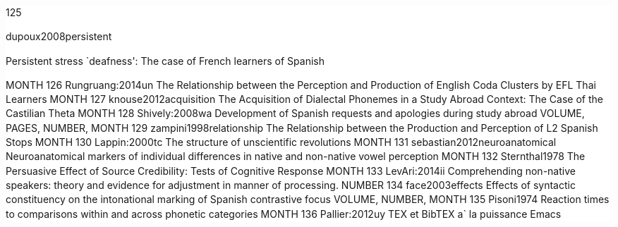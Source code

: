 <tr>

<td style="text-align:right;">

125

</td>

<td style="text-align:left;">

dupoux2008persistent

</td>

<td style="text-align:left;">

Persistent stress `deafness': The case of French learners of Spanish
</td> <td style="text-align:left;"> MONTH </td> </tr> <tr> <td
style="text-align:right;"> 126 </td> <td style="text-align:left;">
Rungruang:2014un </td> <td style="text-align:left;"> The Relationship
between the Perception and Production of English Coda Clusters by EFL
Thai Learners </td> <td style="text-align:left;"> MONTH </td> </tr> <tr>
<td style="text-align:right;"> 127 </td> <td style="text-align:left;">
knouse2012acquisition </td> <td style="text-align:left;"> The
Acquisition of Dialectal Phonemes in a Study Abroad Context: The Case of
the Castilian Theta </td> <td style="text-align:left;"> MONTH </td>
</tr> <tr> <td style="text-align:right;"> 128 </td> <td
style="text-align:left;"> Shively:2008wa </td> <td
style="text-align:left;"> Development of Spanish requests and apologies
during study abroad </td> <td style="text-align:left;"> VOLUME, PAGES,
NUMBER, MONTH </td> </tr> <tr> <td style="text-align:right;"> 129 </td>
<td style="text-align:left;"> zampini1998relationship </td> <td
style="text-align:left;"> The Relationship between the Production and
Perception of L2 Spanish Stops </td> <td style="text-align:left;"> MONTH
</td> </tr> <tr> <td style="text-align:right;"> 130 </td> <td
style="text-align:left;"> Lappin:2000tc </td> <td
style="text-align:left;"> The structure of unscientific revolutions
</td> <td style="text-align:left;"> MONTH </td> </tr> <tr> <td
style="text-align:right;"> 131 </td> <td style="text-align:left;">
sebastian2012neuroanatomical </td> <td style="text-align:left;">
Neuroanatomical markers of individual differences in native and
non-native vowel perception </td> <td style="text-align:left;"> MONTH
</td> </tr> <tr> <td style="text-align:right;"> 132 </td> <td
style="text-align:left;"> Sternthal1978 </td> <td
style="text-align:left;"> The Persuasive Effect of Source Credibility:
Tests of Cognitive Response </td> <td style="text-align:left;"> MONTH
</td> </tr> <tr> <td style="text-align:right;"> 133 </td> <td
style="text-align:left;"> LevAri:2014ii </td> <td
style="text-align:left;"> Comprehending non-native speakers: theory and
evidence for adjustment in manner of processing. </td> <td
style="text-align:left;"> NUMBER </td> </tr> <tr> <td
style="text-align:right;"> 134 </td> <td style="text-align:left;">
face2003effects </td> <td style="text-align:left;"> Effects of syntactic
constituency on the intonational marking of Spanish contrastive focus
</td> <td style="text-align:left;"> VOLUME, NUMBER, MONTH </td> </tr>
<tr> <td style="text-align:right;"> 135 </td> <td
style="text-align:left;"> Pisoni1974 </td> <td style="text-align:left;">
Reaction times to comparisons within and across phonetic categories
</td> <td style="text-align:left;"> MONTH </td> </tr> <tr> <td
style="text-align:right;"> 136 </td> <td style="text-align:left;">
Pallier:2012uy </td> <td style="text-align:left;"> TEX et BibTEX a` la
puissance Emacs
